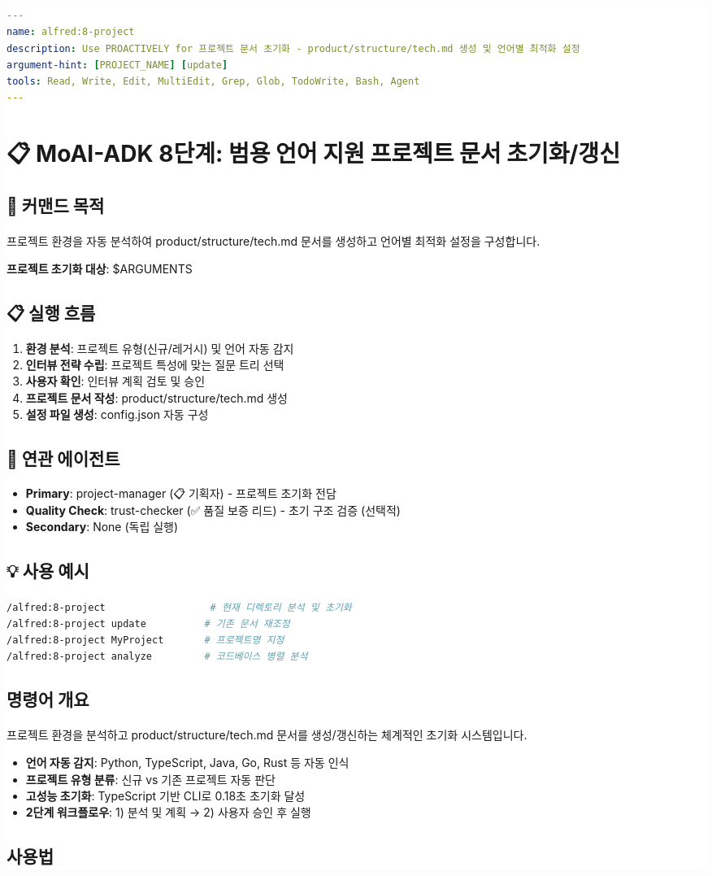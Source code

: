 ```yaml
---
name: alfred:8-project
description: Use PROACTIVELY for 프로젝트 문서 초기화 - product/structure/tech.md 생성 및 언어별 최적화 설정
argument-hint: [PROJECT_NAME] [update]
tools: Read, Write, Edit, MultiEdit, Grep, Glob, TodoWrite, Bash, Agent
---
```


# 📋 MoAI-ADK 8단계: 범용 언어 지원 프로젝트 문서 초기화/갱신

## 🎯 커맨드 목적

프로젝트 환경을 자동 분석하여 product/structure/tech.md 문서를 생성하고 언어별 최적화 설정을 구성합니다.

**프로젝트 초기화 대상**: $ARGUMENTS

## 📋 실행 흐름

1. **환경 분석**: 프로젝트 유형(신규/레거시) 및 언어 자동 감지
2. **인터뷰 전략 수립**: 프로젝트 특성에 맞는 질문 트리 선택
3. **사용자 확인**: 인터뷰 계획 검토 및 승인
4. **프로젝트 문서 작성**: product/structure/tech.md 생성
5. **설정 파일 생성**: config.json 자동 구성

## 🔗 연관 에이전트

- **Primary**: project-manager (📋 기획자) - 프로젝트 초기화 전담
- **Quality Check**: trust-checker (✅ 품질 보증 리드) - 초기 구조 검증 (선택적)
- **Secondary**: None (독립 실행)

## 💡 사용 예시

```bash
/alfred:8-project                  # 현재 디렉토리 분석 및 초기화
/alfred:8-project update          # 기존 문서 재조정
/alfred:8-project MyProject       # 프로젝트명 지정
/alfred:8-project analyze         # 코드베이스 병렬 분석
```

## 명령어 개요

프로젝트 환경을 분석하고 product/structure/tech.md 문서를 생성/갱신하는 체계적인 초기화 시스템입니다.

- **언어 자동 감지**: Python, TypeScript, Java, Go, Rust 등 자동 인식
- **프로젝트 유형 분류**: 신규 vs 기존 프로젝트 자동 판단
- **고성능 초기화**: TypeScript 기반 CLI로 0.18초 초기화 달성
- **2단계 워크플로우**: 1) 분석 및 계획 → 2) 사용자 승인 후 실행

## 사용법

